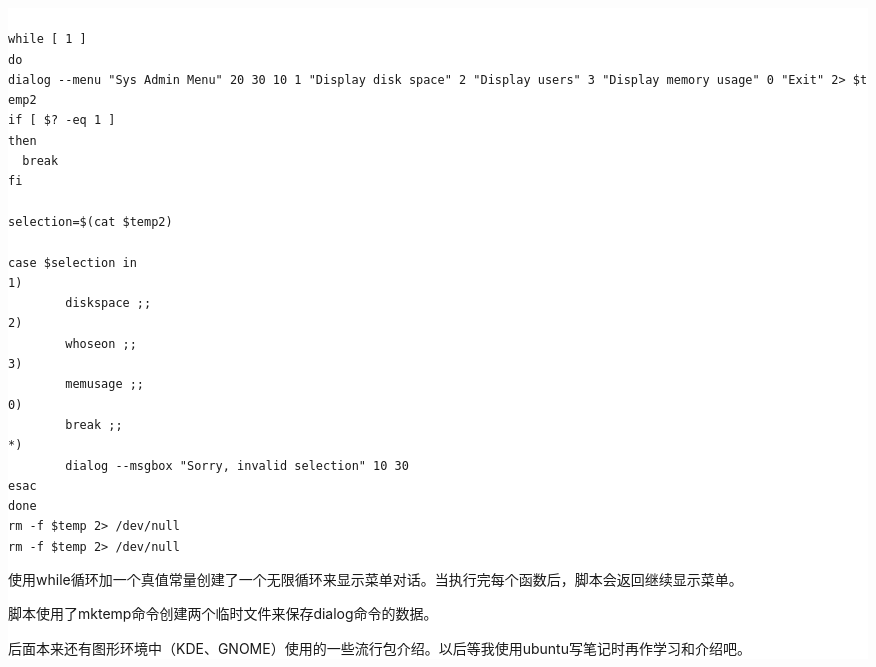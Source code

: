 ```shell

while [ 1 ]
do
dialog --menu "Sys Admin Menu" 20 30 10 1 "Display disk space" 2 "Display users" 3 "Display memory usage" 0 "Exit" 2> $temp2
if [ $? -eq 1 ]
then
  break
fi

selection=$(cat $temp2)

case $selection in
1)
        diskspace ;;
2)
        whoseon ;;
3)
        memusage ;;
0)
        break ;;
*)
        dialog --msgbox "Sorry, invalid selection" 10 30
esac
done
rm -f $temp 2> /dev/null
rm -f $temp 2> /dev/null

```

使用while循环加一个真值常量创建了一个无限循环来显示菜单对话。当执行完每个函数后，脚本会返回继续显示菜单。

脚本使用了mktemp命令创建两个临时文件来保存dialog命令的数据。



后面本来还有图形环境中（KDE、GNOME）使用的一些流行包介绍。以后等我使用ubuntu写笔记时再作学习和介绍吧。

